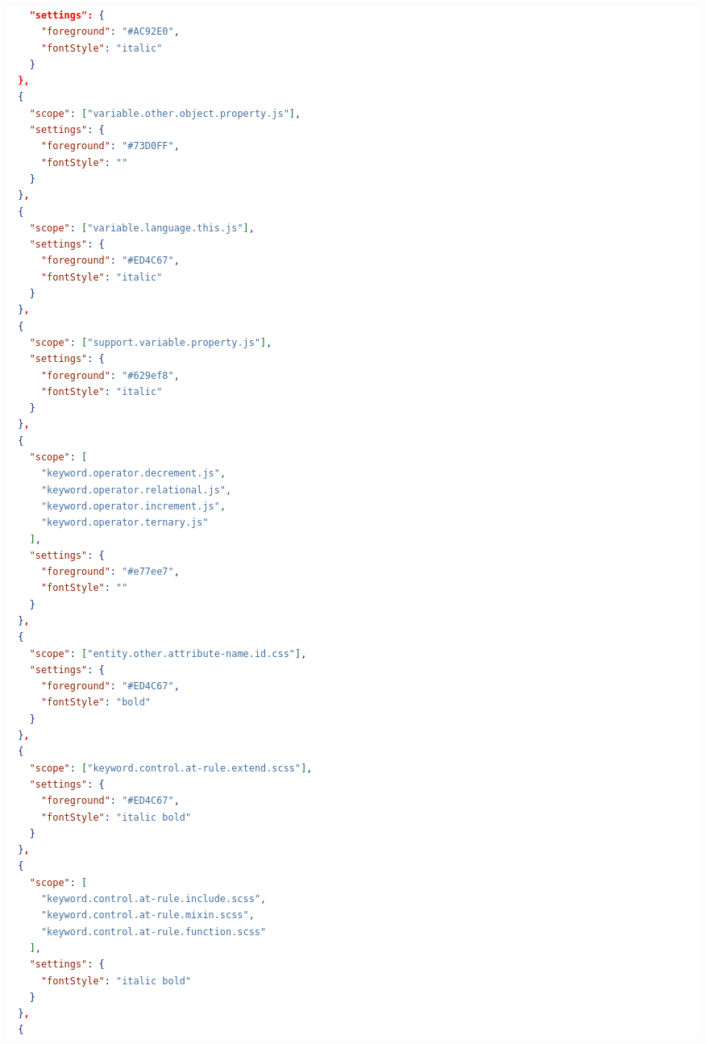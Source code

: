 ```json
    "settings": {
      "foreground": "#AC92E0",
      "fontStyle": "italic"
    }
  },
  {
    "scope": ["variable.other.object.property.js"],
    "settings": {
      "foreground": "#73D0FF",
      "fontStyle": ""
    }
  },
  {
    "scope": ["variable.language.this.js"],
    "settings": {
      "foreground": "#ED4C67",
      "fontStyle": "italic"
    }
  },
  {
    "scope": ["support.variable.property.js"],
    "settings": {
      "foreground": "#629ef8",
      "fontStyle": "italic"
    }
  },
  {
    "scope": [
      "keyword.operator.decrement.js",
      "keyword.operator.relational.js",
      "keyword.operator.increment.js",
      "keyword.operator.ternary.js"
    ],
    "settings": {
      "foreground": "#e77ee7",
      "fontStyle": ""
    }
  },
  {
    "scope": ["entity.other.attribute-name.id.css"],
    "settings": {
      "foreground": "#ED4C67",
      "fontStyle": "bold"
    }
  },
  {
    "scope": ["keyword.control.at-rule.extend.scss"],
    "settings": {
      "foreground": "#ED4C67",
      "fontStyle": "italic bold"
    }
  },
  {
    "scope": [
      "keyword.control.at-rule.include.scss",
      "keyword.control.at-rule.mixin.scss",
      "keyword.control.at-rule.function.scss"
    ],
    "settings": {
      "fontStyle": "italic bold"
    }
  },
  {
```